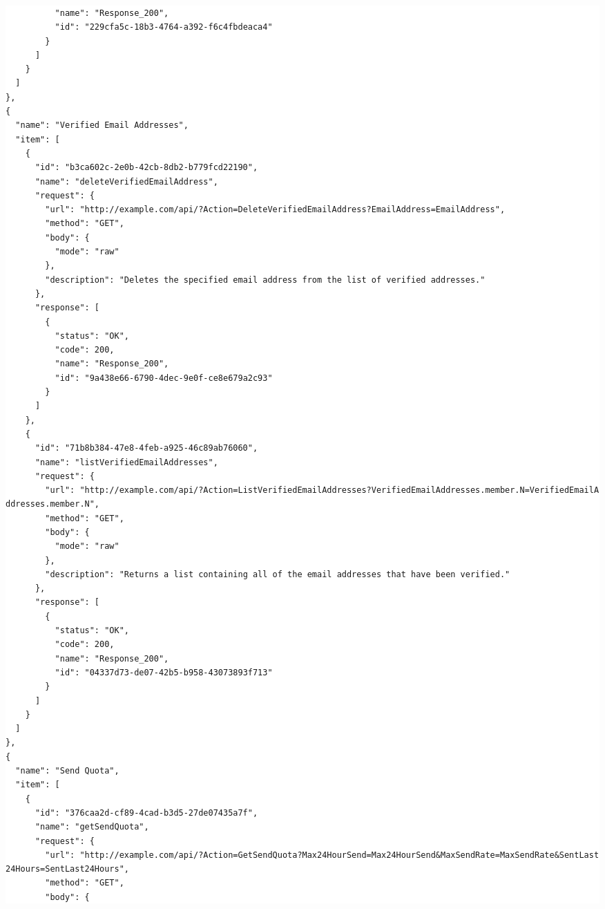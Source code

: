               "name": "Response_200",
              "id": "229cfa5c-18b3-4764-a392-f6c4fbdeaca4"
            }
          ]
        }
      ]
    },
    {
      "name": "Verified Email Addresses",
      "item": [
        {
          "id": "b3ca602c-2e0b-42cb-8db2-b779fcd22190",
          "name": "deleteVerifiedEmailAddress",
          "request": {
            "url": "http://example.com/api/?Action=DeleteVerifiedEmailAddress?EmailAddress=EmailAddress",
            "method": "GET",
            "body": {
              "mode": "raw"
            },
            "description": "Deletes the specified email address from the list of verified addresses."
          },
          "response": [
            {
              "status": "OK",
              "code": 200,
              "name": "Response_200",
              "id": "9a438e66-6790-4dec-9e0f-ce8e679a2c93"
            }
          ]
        },
        {
          "id": "71b8b384-47e8-4feb-a925-46c89ab76060",
          "name": "listVerifiedEmailAddresses",
          "request": {
            "url": "http://example.com/api/?Action=ListVerifiedEmailAddresses?VerifiedEmailAddresses.member.N=VerifiedEmailAddresses.member.N",
            "method": "GET",
            "body": {
              "mode": "raw"
            },
            "description": "Returns a list containing all of the email addresses that have been verified."
          },
          "response": [
            {
              "status": "OK",
              "code": 200,
              "name": "Response_200",
              "id": "04337d73-de07-42b5-b958-43073893f713"
            }
          ]
        }
      ]
    },
    {
      "name": "Send Quota",
      "item": [
        {
          "id": "376caa2d-cf89-4cad-b3d5-27de07435a7f",
          "name": "getSendQuota",
          "request": {
            "url": "http://example.com/api/?Action=GetSendQuota?Max24HourSend=Max24HourSend&MaxSendRate=MaxSendRate&SentLast24Hours=SentLast24Hours",
            "method": "GET",
            "body": {